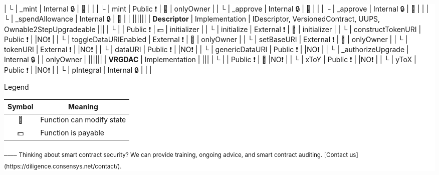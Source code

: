 | └ | _mint | Internal 🔒 | 🛑  | |
| └ | mint | Public ❗️ | 🛑  | onlyOwner |
| └ | _approve | Internal 🔒 | 🛑  | |
| └ | _approve | Internal 🔒 | 🛑  | |
| └ | _spendAllowance | Internal 🔒 | 🛑  | |
||||||
| **Descriptor** | Implementation | IDescriptor, VersionedContract, UUPS, Ownable2StepUpgradeable |||
| └ | <Constructor> | Public ❗️ |  💵 | initializer |
| └ | initialize | External ❗️ | 🛑  | initializer |
| └ | constructTokenURI | Public ❗️ |   |NO❗️ |
| └ | toggleDataURIEnabled | External ❗️ | 🛑  | onlyOwner |
| └ | setBaseURI | External ❗️ | 🛑  | onlyOwner |
| └ | tokenURI | External ❗️ |   |NO❗️ |
| └ | dataURI | Public ❗️ |   |NO❗️ |
| └ | genericDataURI | Public ❗️ |   |NO❗️ |
| └ | _authorizeUpgrade | Internal 🔒 |   | onlyOwner |
||||||
| **VRGDAC** | Implementation |  |||
| └ | <Constructor> | Public ❗️ | 🛑  |NO❗️ |
| └ | xToY | Public ❗️ |   |NO❗️ |
| └ | yToX | Public ❗️ |   |NO❗️ |
| └ | pIntegral | Internal 🔒 |   | |


 Legend

|  Symbol  |  Meaning  |
|:--------:|-----------|
|    🛑    | Function can modify state |
|    💵    | Function is payable |
 

</div>
____
<sub>
Thinking about smart contract security? We can provide training, ongoing advice, and smart contract auditing. [Contact us](https://diligence.consensys.net/contact/).
</sub>


